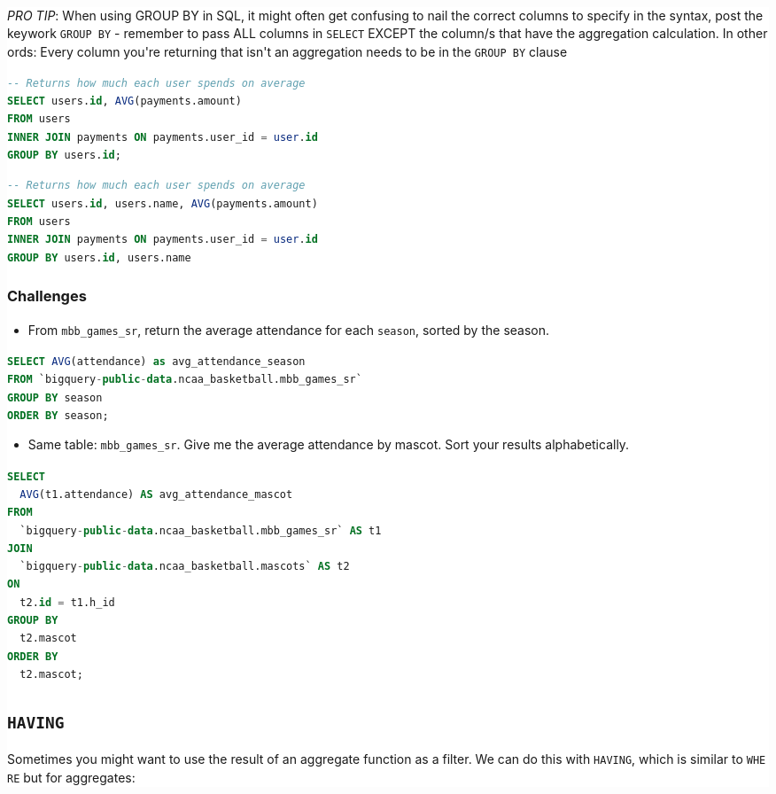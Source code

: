 *PRO TIP*: When using GROUP BY in SQL, it might often get confusing to nail the correct columns to specify in the syntax, post the keywork `GROUP BY` - remember to pass ALL columns in `SELECT` EXCEPT the column/s that have the aggregation calculation. In other ords: Every column you're returning that isn't an aggregation needs to be in the `GROUP BY` clause

```SQL
-- Returns how much each user spends on average
SELECT users.id, AVG(payments.amount)
FROM users
INNER JOIN payments ON payments.user_id = user.id
GROUP BY users.id;
```

```SQL
-- Returns how much each user spends on average
SELECT users.id, users.name, AVG(payments.amount)
FROM users
INNER JOIN payments ON payments.user_id = user.id
GROUP BY users.id, users.name
```

### Challenges

- From `mbb_games_sr`, return the average attendance for each `season`, sorted by the season.

```SQL
SELECT AVG(attendance) as avg_attendance_season
FROM `bigquery-public-data.ncaa_basketball.mbb_games_sr`
GROUP BY season
ORDER BY season;
```

- Same table: `mbb_games_sr`. Give me the average attendance by mascot. Sort your results alphabetically.

```SQL (Let's explore something cool on BigQuery --> 'More' > 'Format Query' beautifies our code to be better formatted
SELECT
  AVG(t1.attendance) AS avg_attendance_mascot
FROM
  `bigquery-public-data.ncaa_basketball.mbb_games_sr` AS t1
JOIN
  `bigquery-public-data.ncaa_basketball.mascots` AS t2
ON
  t2.id = t1.h_id
GROUP BY
  t2.mascot
ORDER BY
  t2.mascot;
```

## `HAVING`

Sometimes you might want to use the result of an aggregate function as a filter. We can do this with `HAVING`, which is similar to `WHERE` but for aggregates:
